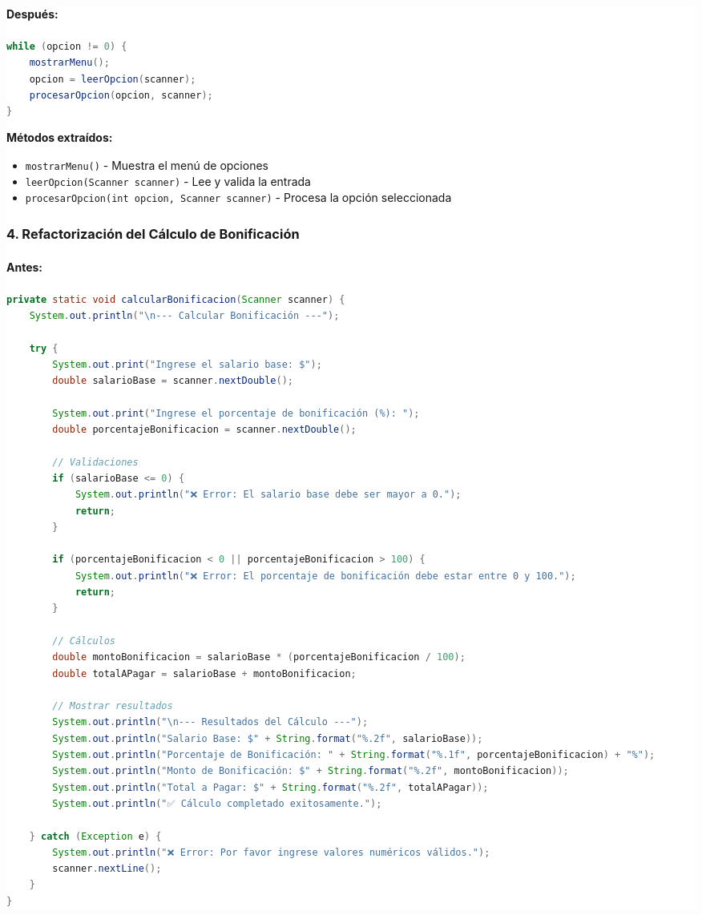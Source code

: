 #### Después:
```java
while (opcion != 0) {
    mostrarMenu();
    opcion = leerOpcion(scanner);
    procesarOpcion(opcion, scanner);
}
```

**Métodos extraídos:**
- `mostrarMenu()` - Muestra el menú de opciones
- `leerOpcion(Scanner scanner)` - Lee y valida la entrada
- `procesarOpcion(int opcion, Scanner scanner)` - Procesa la opción seleccionada

### 4. **Refactorización del Cálculo de Bonificación**

#### Antes:
```java
private static void calcularBonificacion(Scanner scanner) {
    System.out.println("\n--- Calcular Bonificación ---");
    
    try {
        System.out.print("Ingrese el salario base: $");
        double salarioBase = scanner.nextDouble();
        
        System.out.print("Ingrese el porcentaje de bonificación (%): ");
        double porcentajeBonificacion = scanner.nextDouble();
        
        // Validaciones
        if (salarioBase <= 0) {
            System.out.println("❌ Error: El salario base debe ser mayor a 0.");
            return;
        }
        
        if (porcentajeBonificacion < 0 || porcentajeBonificacion > 100) {
            System.out.println("❌ Error: El porcentaje de bonificación debe estar entre 0 y 100.");
            return;
        }
        
        // Cálculos
        double montoBonificacion = salarioBase * (porcentajeBonificacion / 100);
        double totalAPagar = salarioBase + montoBonificacion;
        
        // Mostrar resultados
        System.out.println("\n--- Resultados del Cálculo ---");
        System.out.println("Salario Base: $" + String.format("%.2f", salarioBase));
        System.out.println("Porcentaje de Bonificación: " + String.format("%.1f", porcentajeBonificacion) + "%");
        System.out.println("Monto de Bonificación: $" + String.format("%.2f", montoBonificacion));
        System.out.println("Total a Pagar: $" + String.format("%.2f", totalAPagar));
        System.out.println("✅ Cálculo completado exitosamente.");
        
    } catch (Exception e) {
        System.out.println("❌ Error: Por favor ingrese valores numéricos válidos.");
        scanner.nextLine();
    }
}
```

